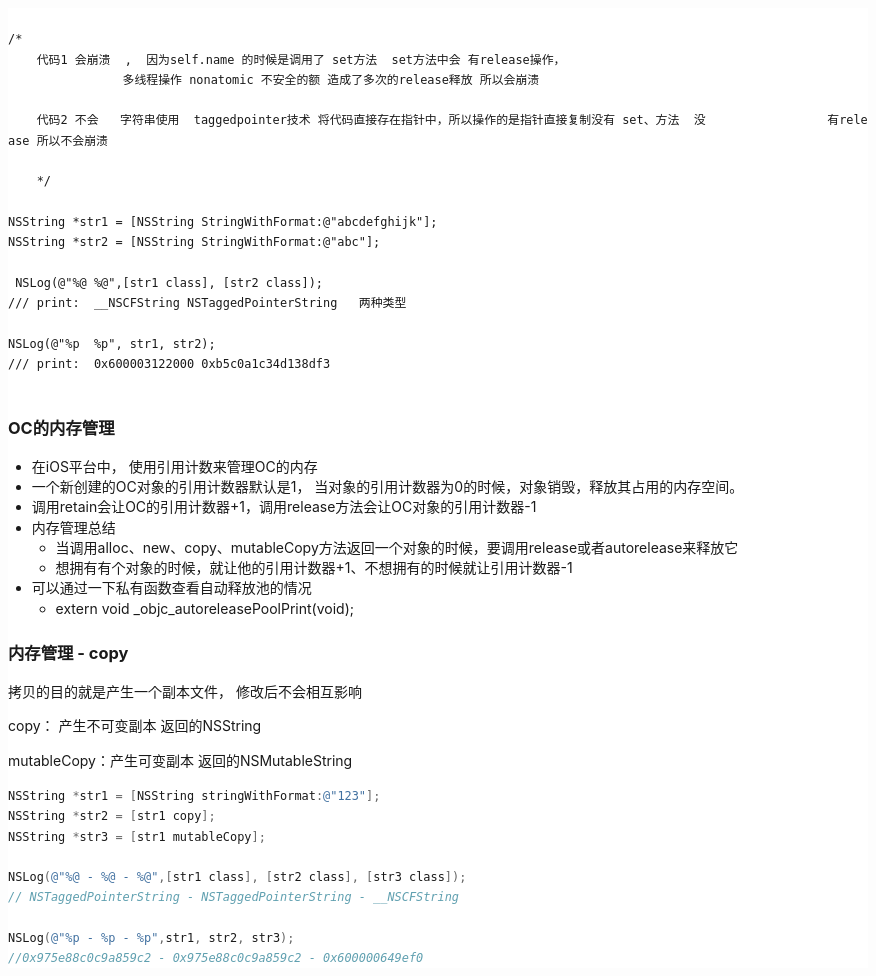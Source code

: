 ```objc
   
/*
	代码1 会崩溃  ,  因为self.name 的时候是调用了 set方法  set方法中会 有release操作，
				多线程操作 nonatomic 不安全的额 造成了多次的release释放 所以会崩溃 
				
	代码2 不会   字符串使用  taggedpointer技术 将代码直接存在指针中，所以操作的是指针直接复制没有 set、方法  没					有release 所以不会崩溃
	
	*/

NSString *str1 = [NSString StringWithFormat:@"abcdefghijk"];
NSString *str2 = [NSString StringWithFormat:@"abc"];

 NSLog(@"%@ %@",[str1 class], [str2 class]);
/// print:  __NSCFString NSTaggedPointerString   两种类型

NSLog(@"%p  %p", str1, str2);
/// print:  0x600003122000 0xb5c0a1c34d138df3


```



### OC的内存管理

- 在iOS平台中， 使用引用计数来管理OC的内存
- 一个新创建的OC对象的引用计数器默认是1， 当对象的引用计数器为0的时候，对象销毁，释放其占用的内存空间。
- 调用retain会让OC的引用计数器+1，调用release方法会让OC对象的引用计数器-1
- 内存管理总结
  - 当调用alloc、new、copy、mutableCopy方法返回一个对象的时候，要调用release或者autorelease来释放它
  - 想拥有有个对象的时候，就让他的引用计数器+1、不想拥有的时候就让引用计数器-1
- 可以通过一下私有函数查看自动释放池的情况
  - extern void _objc_autoreleasePoolPrint(void);







### 内存管理 - copy

拷贝的目的就是产生一个副本文件， 修改后不会相互影响

copy： 产生不可变副本    返回的NSString	

mutableCopy：产生可变副本    返回的NSMutableString

```objective-c
NSString *str1 = [NSString stringWithFormat:@"123"];
NSString *str2 = [str1 copy];
NSString *str3 = [str1 mutableCopy];

NSLog(@"%@ - %@ - %@",[str1 class], [str2 class], [str3 class]);
// NSTaggedPointerString - NSTaggedPointerString - __NSCFString

NSLog(@"%p - %p - %p",str1, str2, str3);	
//0x975e88c0c9a859c2 - 0x975e88c0c9a859c2 - 0x600000649ef0
```
